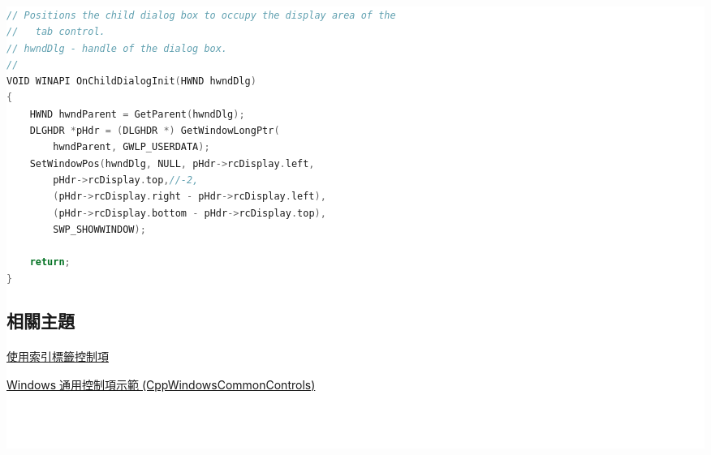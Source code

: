 
```C++
// Positions the child dialog box to occupy the display area of the 
//   tab control. 
// hwndDlg - handle of the dialog box.
//
VOID WINAPI OnChildDialogInit(HWND hwndDlg) 
{ 
    HWND hwndParent = GetParent(hwndDlg);
    DLGHDR *pHdr = (DLGHDR *) GetWindowLongPtr( 
        hwndParent, GWLP_USERDATA); 
    SetWindowPos(hwndDlg, NULL, pHdr->rcDisplay.left,
        pHdr->rcDisplay.top,//-2,
        (pHdr->rcDisplay.right - pHdr->rcDisplay.left),
        (pHdr->rcDisplay.bottom - pHdr->rcDisplay.top),
        SWP_SHOWWINDOW);
        
    return;
}
```



## <a name="related-topics"></a>相關主題

<dl> <dt>

[使用索引標籤控制項](using-tab-controls.md)
</dt> <dt>

[Windows 通用控制項示範 (CppWindowsCommonControls) ](https://github.com/microsoftarchive/msdn-code-gallery-microsoft/tree/master/OneCodeTeam/Windows%20common%20controls%20demo%20(CppWindowsCommonControls)/%5BC++%5D-Windows%20common%20controls%20demo%20(CppWindowsCommonControls)/C++/CppWindowsCommonControls)
</dt> </dl>

 

 